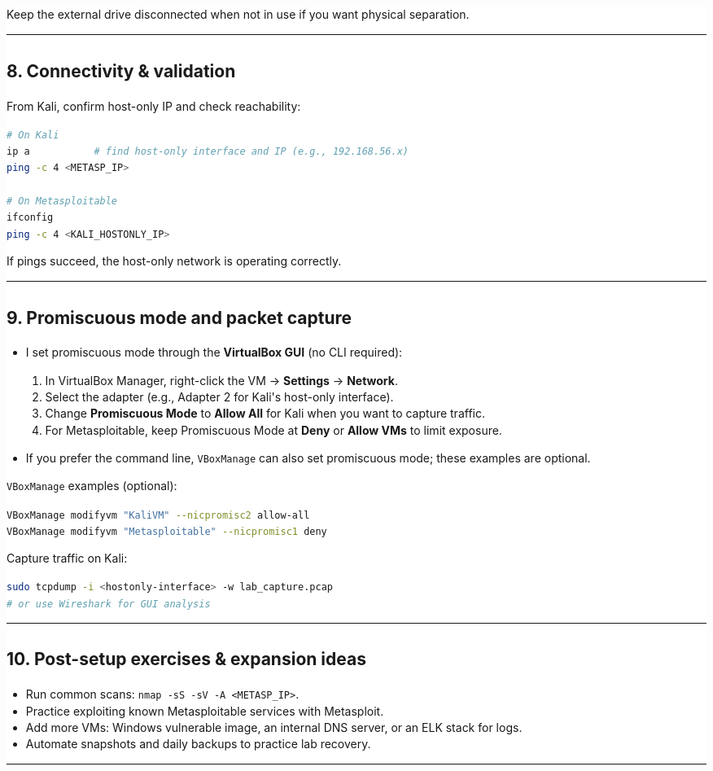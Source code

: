 Keep the external drive disconnected when not in use if you want physical separation.

---

## 8. Connectivity & validation
From Kali, confirm host-only IP and check reachability:

```bash
# On Kali
ip a           # find host-only interface and IP (e.g., 192.168.56.x)
ping -c 4 <METASP_IP>

# On Metasploitable
ifconfig
ping -c 4 <KALI_HOSTONLY_IP>
```

If pings succeed, the host-only network is operating correctly.

---

## 9. Promiscuous mode and packet capture
- I set promiscuous mode through the **VirtualBox GUI** (no CLI required):
  1. In VirtualBox Manager, right-click the VM → **Settings** → **Network**.
  2. Select the adapter (e.g., Adapter 2 for Kali's host-only interface).
  3. Change **Promiscuous Mode** to **Allow All** for Kali when you want to capture traffic.
  4. For Metasploitable, keep Promiscuous Mode at **Deny** or **Allow VMs** to limit exposure.

- If you prefer the command line, `VBoxManage` can also set promiscuous mode; these examples are optional.

`VBoxManage` examples (optional):

```bash
VBoxManage modifyvm "KaliVM" --nicpromisc2 allow-all
VBoxManage modifyvm "Metasploitable" --nicpromisc1 deny
```

Capture traffic on Kali:
```bash
sudo tcpdump -i <hostonly-interface> -w lab_capture.pcap
# or use Wireshark for GUI analysis
```

---

## 10. Post-setup exercises & expansion ideas
- Run common scans: `nmap -sS -sV -A <METASP_IP>`.
- Practice exploiting known Metasploitable services with Metasploit.
- Add more VMs: Windows vulnerable image, an internal DNS server, or an ELK stack for logs.
- Automate snapshots and daily backups to practice lab recovery.

---
